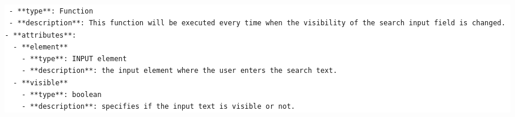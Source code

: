      - **type**: Function
     - **description**: This function will be executed every time when the visibility of the search input field is changed.
    - **attributes**:
      - **element**
        - **type**: INPUT element
        - **description**: the input element where the user enters the search text.
      - **visible**
        - **type**: boolean
        - **description**: specifies if the input text is visible or not.

